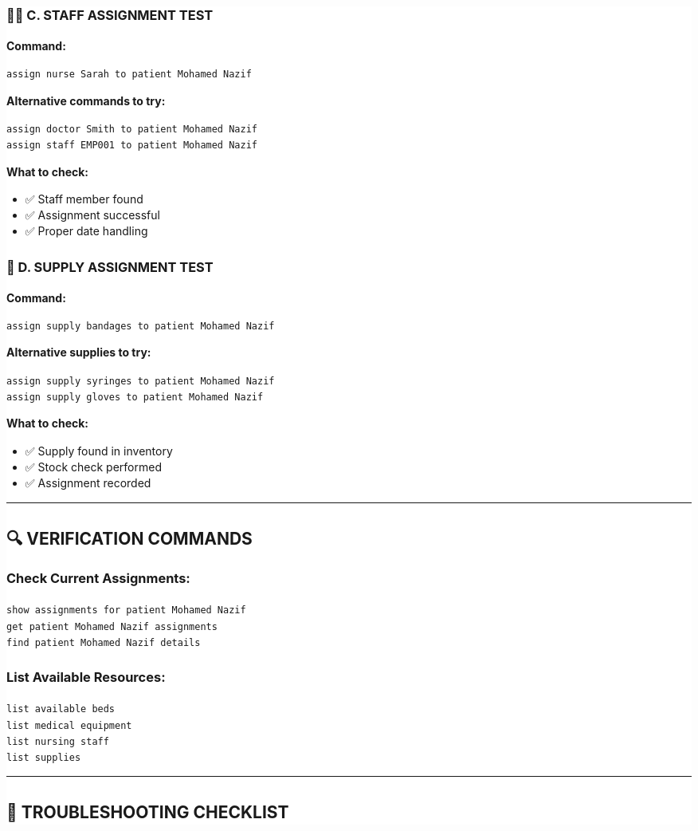 ### **👨‍⚕️ C. STAFF ASSIGNMENT TEST**
**Command:**
```
assign nurse Sarah to patient Mohamed Nazif
```
**Alternative commands to try:**
```
assign doctor Smith to patient Mohamed Nazif
assign staff EMP001 to patient Mohamed Nazif
```
**What to check:**
- ✅ Staff member found
- ✅ Assignment successful
- ✅ Proper date handling

### **💊 D. SUPPLY ASSIGNMENT TEST**
**Command:**
```
assign supply bandages to patient Mohamed Nazif
```
**Alternative supplies to try:**
```
assign supply syringes to patient Mohamed Nazif
assign supply gloves to patient Mohamed Nazif
```
**What to check:**
- ✅ Supply found in inventory
- ✅ Stock check performed
- ✅ Assignment recorded

---

## **🔍 VERIFICATION COMMANDS**

### **Check Current Assignments:**
```
show assignments for patient Mohamed Nazif
get patient Mohamed Nazif assignments
find patient Mohamed Nazif details
```

### **List Available Resources:**
```
list available beds
list medical equipment
list nursing staff
list supplies
```

---

## **🚨 TROUBLESHOOTING CHECKLIST**
